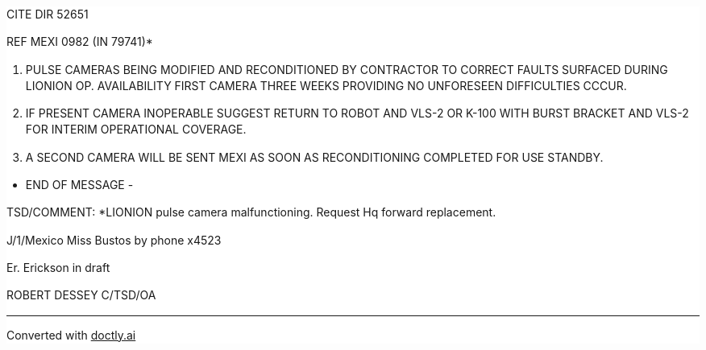CITE DIR 52651

REF MEXI 0982 (IN 79741)*

1. PULSE CAMERAS BEING MODIFIED AND RECONDITIONED BY CONTRACTOR TO CORRECT FAULTS SURFACED DURING LIONION OP.
   AVAILABILITY FIRST CAMERA THREE WEEKS PROVIDING NO UNFORESEEN DIFFICULTIES CCCUR.

2. IF PRESENT CAMERA INOPERABLE SUGGEST RETURN TO ROBOT AND VLS-2 OR K-100 WITH BURST BRACKET AND VLS-2 FOR INTERIM OPERATIONAL COVERAGE.

3. A SECOND CAMERA WILL BE SENT MEXI AS SOON AS RECONDITIONING COMPLETED FOR USE STANDBY.

- END OF MESSAGE -

TSD/COMMENT: *LIONION pulse camera malfunctioning.
Request Hq forward replacement.

J/1/Mexico Miss Bustos by phone x4523

Er. Erickson in draft

ROBERT DESSEY
C/TSD/OA


---
Converted with [doctly.ai](https://doctly.ai)